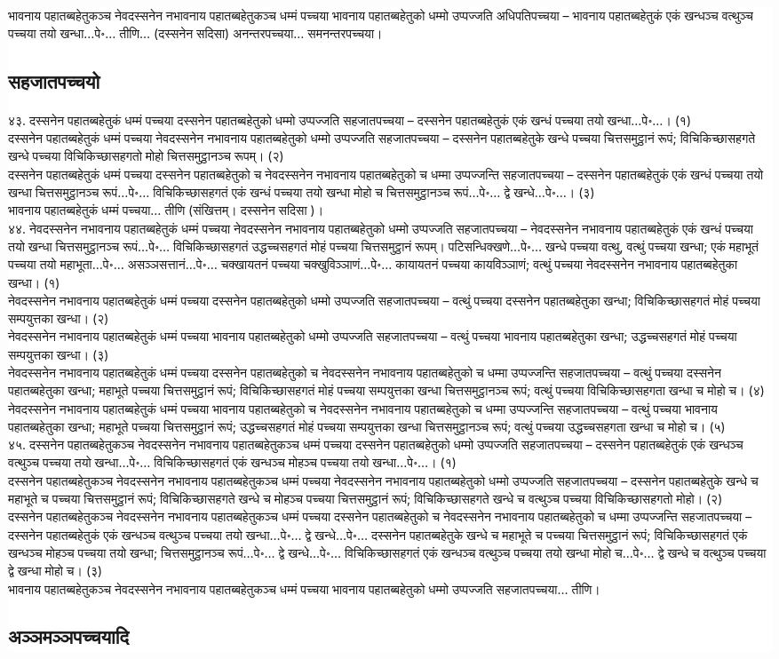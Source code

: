 भावनाय पहातब्बहेतुकञ्च नेवदस्सनेन नभावनाय पहातब्बहेतुकञ्च धम्मं पच्चया भावनाय पहातब्बहेतुको धम्मो उप्पज्जति अधिपतिपच्चया – भावनाय पहातब्बहेतुकं एकं खन्धञ्च वत्थुञ्च पच्चया तयो खन्धा…पे॰… तीणि… (दस्सनेन सदिसा) अनन्तरपच्चया… समनन्तरपच्चया।  


## सहजातपच्चयो

४३. दस्सनेन पहातब्बहेतुकं धम्मं पच्चया दस्सनेन पहातब्बहेतुको धम्मो उप्पज्जति सहजातपच्चया – दस्सनेन पहातब्बहेतुकं एकं खन्धं पच्चया तयो खन्धा…पे॰…। (१)  
दस्सनेन पहातब्बहेतुकं धम्मं पच्चया नेवदस्सनेन नभावनाय पहातब्बहेतुको धम्मो उप्पज्जति सहजातपच्चया – दस्सनेन पहातब्बहेतुके खन्धे पच्चया चित्तसमुट्ठानं रूपं; विचिकिच्छासहगते खन्धे पच्चया विचिकिच्छासहगतो मोहो चित्तसमुट्ठानञ्च रूपम्। (२)  
दस्सनेन पहातब्बहेतुकं धम्मं पच्चया दस्सनेन पहातब्बहेतुको च नेवदस्सनेन नभावनाय पहातब्बहेतुको च धम्मा उप्पज्जन्ति सहजातपच्चया – दस्सनेन पहातब्बहेतुकं एकं खन्धं पच्चया तयो खन्धा चित्तसमुट्ठानञ्च रूपं…पे॰… विचिकिच्छासहगतं एकं खन्धं पच्चया तयो खन्धा मोहो च चित्तसमुट्ठानञ्च रूपं…पे॰… द्वे खन्धे…पे॰…। (३)  
भावनाय पहातब्बहेतुकं धम्मं पच्चया… तीणि (संखित्तम्। दस्सनेन सदिसा )।  
४४. नेवदस्सनेन नभावनाय पहातब्बहेतुकं धम्मं पच्चया नेवदस्सनेन नभावनाय पहातब्बहेतुको धम्मो उप्पज्जति सहजातपच्चया – नेवदस्सनेन नभावनाय पहातब्बहेतुकं एकं खन्धं पच्चया तयो खन्धा चित्तसमुट्ठानञ्च रूपं…पे॰… विचिकिच्छासहगतं उद्धच्चसहगतं मोहं पच्चया चित्तसमुट्ठानं रूपम्। पटिसन्धिक्खणे…पे॰… खन्धे पच्चया वत्थु, वत्थुं पच्चया खन्धा; एकं महाभूतं पच्चया तयो महाभूता…पे॰… असञ्ञसत्तानं…पे॰… चक्खायतनं पच्चया चक्खुविञ्ञाणं…पे॰… कायायतनं पच्चया कायविञ्ञाणं; वत्थुं पच्चया नेवदस्सनेन नभावनाय पहातब्बहेतुका खन्धा। (१)  
नेवदस्सनेन नभावनाय पहातब्बहेतुकं धम्मं पच्चया दस्सनेन पहातब्बहेतुको धम्मो उप्पज्जति सहजातपच्चया – वत्थुं पच्चया दस्सनेन पहातब्बहेतुका खन्धा; विचिकिच्छासहगतं मोहं पच्चया सम्पयुत्तका खन्धा। (२)  
नेवदस्सनेन नभावनाय पहातब्बहेतुकं धम्मं पच्चया भावनाय पहातब्बहेतुको धम्मो उप्पज्जति सहजातपच्चया – वत्थुं पच्चया भावनाय पहातब्बहेतुका खन्धा; उद्धच्चसहगतं मोहं पच्चया सम्पयुत्तका खन्धा। (३)  
नेवदस्सनेन नभावनाय पहातब्बहेतुकं धम्मं पच्चया दस्सनेन पहातब्बहेतुको च नेवदस्सनेन नभावनाय पहातब्बहेतुको च धम्मा उप्पज्जन्ति सहजातपच्चया – वत्थुं पच्चया दस्सनेन पहातब्बहेतुका खन्धा; महाभूते पच्चया चित्तसमुट्ठानं रूपं; विचिकिच्छासहगतं मोहं पच्चया सम्पयुत्तका खन्धा चित्तसमुट्ठानञ्च रूपं; वत्थुं पच्चया विचिकिच्छासहगता खन्धा च मोहो च। (४)  
नेवदस्सनेन नभावनाय पहातब्बहेतुकं धम्मं पच्चया भावनाय पहातब्बहेतुको च नेवदस्सनेन नभावनाय पहातब्बहेतुको च धम्मा उप्पज्जन्ति सहजातपच्चया – वत्थुं पच्चया भावनाय पहातब्बहेतुका खन्धा; महाभूते पच्चया चित्तसमुट्ठानं रूपं; उद्धच्चसहगतं मोहं पच्चया सम्पयुत्तका खन्धा चित्तसमुट्ठानञ्च रूपं; वत्थुं पच्चया उद्धच्चसहगता खन्धा च मोहो च। (५)  
४५. दस्सनेन पहातब्बहेतुकञ्च नेवदस्सनेन नभावनाय पहातब्बहेतुकञ्च धम्मं पच्चया दस्सनेन पहातब्बहेतुको धम्मो उप्पज्जति सहजातपच्चया – दस्सनेन पहातब्बहेतुकं एकं खन्धञ्च वत्थुञ्च पच्चया तयो खन्धा…पे॰… विचिकिच्छासहगतं एकं खन्धञ्च मोहञ्च पच्चया तयो खन्धा…पे॰…। (१)  
दस्सनेन पहातब्बहेतुकञ्च नेवदस्सनेन नभावनाय पहातब्बहेतुकञ्च धम्मं पच्चया नेवदस्सनेन नभावनाय पहातब्बहेतुको धम्मो उप्पज्जति सहजातपच्चया – दस्सनेन पहातब्बहेतुके खन्धे च महाभूते च पच्चया चित्तसमुट्ठानं रूपं; विचिकिच्छासहगते खन्धे च मोहञ्च पच्चया चित्तसमुट्ठानं रूपं; विचिकिच्छासहगते खन्धे च वत्थुञ्च पच्चया विचिकिच्छासहगतो मोहो। (२)  
दस्सनेन पहातब्बहेतुकञ्च नेवदस्सनेन नभावनाय पहातब्बहेतुकञ्च धम्मं पच्चया दस्सनेन पहातब्बहेतुको च नेवदस्सनेन नभावनाय पहातब्बहेतुको च धम्मा उप्पज्जन्ति सहजातपच्चया – दस्सनेन पहातब्बहेतुकं एकं खन्धञ्च वत्थुञ्च पच्चया तयो खन्धा…पे॰… द्वे खन्धे…पे॰… दस्सनेन पहातब्बहेतुके खन्धे च महाभूते च पच्चया चित्तसमुट्ठानं रूपं; विचिकिच्छासहगतं एकं खन्धञ्च मोहञ्च पच्चया तयो खन्धा; चित्तसमुट्ठानञ्च रूपं…पे॰… द्वे खन्धे…पे॰… विचिकिच्छासहगतं एकं खन्धञ्च वत्थुञ्च पच्चया तयो खन्धा मोहो च…पे॰… द्वे खन्धे च वत्थुञ्च पच्चया द्वे खन्धा मोहो च। (३)  
भावनाय पहातब्बहेतुकञ्च नेवदस्सनेन नभावनाय पहातब्बहेतुकञ्च धम्मं पच्चया भावनाय पहातब्बहेतुको धम्मो उप्पज्जति सहजातपच्चया… तीणि।  


## अञ्ञमञ्ञपच्चयादि
